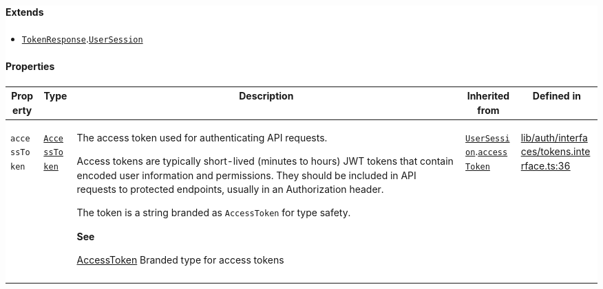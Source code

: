#### Extends

- [`TokenResponse`](#tokenresponse).[`UserSession`](#usersession)

#### Properties

<table>
<thead>
<tr>
<th>Property</th>
<th>Type</th>
<th>Description</th>
<th>Inherited from</th>
<th>Defined in</th>
</tr>
</thead>
<tbody>
<tr>
<td>

<a id="accesstoken"></a> `accessToken`

</td>
<td>

[`AccessToken`](#accesstoken-5)

</td>
<td>

The access token used for authenticating API requests.

Access tokens are typically short-lived (minutes to hours) JWT tokens that
contain encoded user information and permissions. They should be included
in API requests to protected endpoints, usually in an Authorization header.

The token is a string branded as `AccessToken` for type safety.

**See**

[AccessToken](#accesstoken-5) Branded type for access tokens

</td>
<td>

[`UserSession`](#usersession).[`accessToken`](#accesstoken-4)

</td>
<td>

[lib/auth/interfaces/tokens.interface.ts:36](https://github.com/hichchidev/hichchi/blob/a7f9e765a8abab9a9f82ae7fc8ff5a8870d85d38/libs/nest-connector/src/lib/auth/interfaces/tokens.interface.ts#L36)

</td>
</tr>
<tr>
<td>
